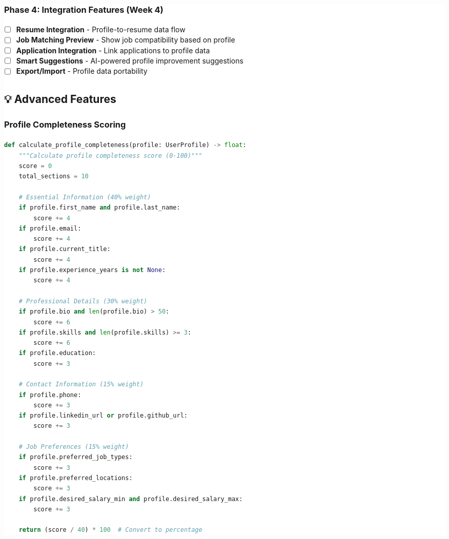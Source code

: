 ### **Phase 4: Integration Features (Week 4)**
- [ ] **Resume Integration** - Profile-to-resume data flow
- [ ] **Job Matching Preview** - Show job compatibility based on profile
- [ ] **Application Integration** - Link applications to profile data
- [ ] **Smart Suggestions** - AI-powered profile improvement suggestions
- [ ] **Export/Import** - Profile data portability

## 💡 Advanced Features

### **Profile Completeness Scoring**

```python
def calculate_profile_completeness(profile: UserProfile) -> float:
    """Calculate profile completeness score (0-100)"""
    score = 0
    total_sections = 10
    
    # Essential Information (40% weight)
    if profile.first_name and profile.last_name:
        score += 4
    if profile.email:
        score += 4
    if profile.current_title:
        score += 4
    if profile.experience_years is not None:
        score += 4
    
    # Professional Details (30% weight)
    if profile.bio and len(profile.bio) > 50:
        score += 6
    if profile.skills and len(profile.skills) >= 3:
        score += 6
    if profile.education:
        score += 3
    
    # Contact Information (15% weight)
    if profile.phone:
        score += 3
    if profile.linkedin_url or profile.github_url:
        score += 3
    
    # Job Preferences (15% weight)
    if profile.preferred_job_types:
        score += 3
    if profile.preferred_locations:
        score += 3
    if profile.desired_salary_min and profile.desired_salary_max:
        score += 3
    
    return (score / 40) * 100  # Convert to percentage
```
